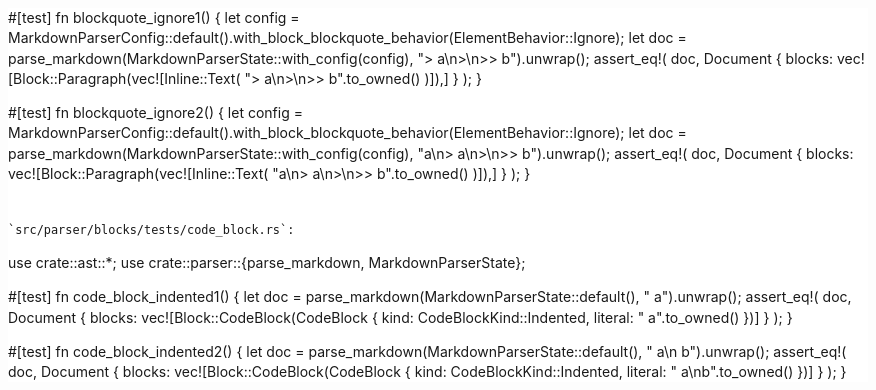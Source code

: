 #[test]
fn blockquote_ignore1() {
    let config =
        MarkdownParserConfig::default().with_block_blockquote_behavior(ElementBehavior::Ignore);
    let doc = parse_markdown(MarkdownParserState::with_config(config), "> a\n>\n>> b").unwrap();
    assert_eq!(
        doc,
        Document {
            blocks: vec![Block::Paragraph(vec![Inline::Text(
                "> a\n>\n>> b".to_owned()
            )]),]
        }
    );
}

#[test]
fn blockquote_ignore2() {
    let config =
        MarkdownParserConfig::default().with_block_blockquote_behavior(ElementBehavior::Ignore);
    let doc = parse_markdown(MarkdownParserState::with_config(config), "a\n> a\n>\n>> b").unwrap();
    assert_eq!(
        doc,
        Document {
            blocks: vec![Block::Paragraph(vec![Inline::Text(
                "a\n> a\n>\n>> b".to_owned()
            )]),]
        }
    );
}

````

`src/parser/blocks/tests/code_block.rs`:

````
use crate::ast::*;
use crate::parser::{parse_markdown, MarkdownParserState};

#[test]
fn code_block_indented1() {
    let doc = parse_markdown(MarkdownParserState::default(), "     a").unwrap();
    assert_eq!(
        doc,
        Document {
            blocks: vec![Block::CodeBlock(CodeBlock {
                kind: CodeBlockKind::Indented,
                literal: " a".to_owned()
            })]
        }
    );
}

#[test]
fn code_block_indented2() {
    let doc = parse_markdown(MarkdownParserState::default(), "     a\n    b").unwrap();
    assert_eq!(
        doc,
        Document {
            blocks: vec![Block::CodeBlock(CodeBlock {
                kind: CodeBlockKind::Indented,
                literal: " a\nb".to_owned()
            })]
        }
    );
}
